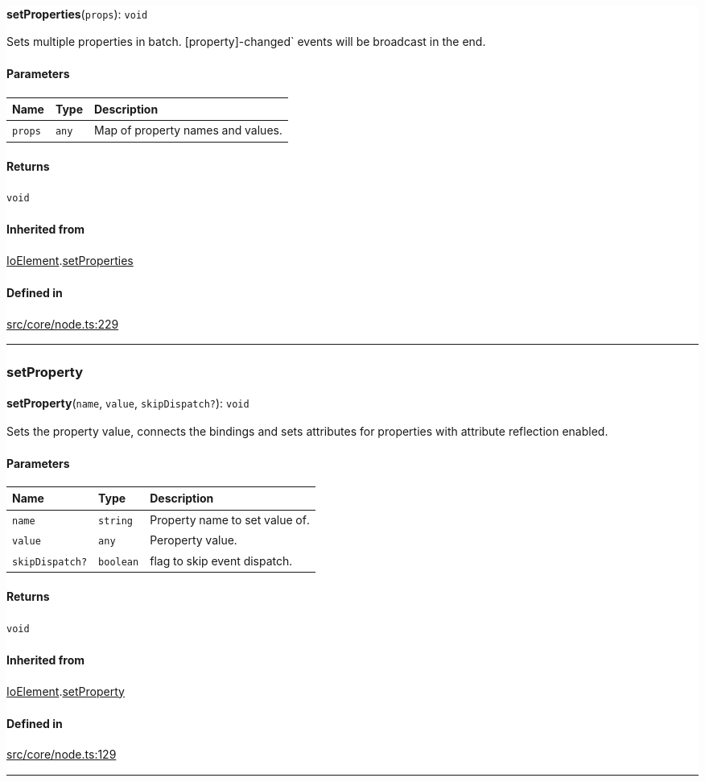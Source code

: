 **setProperties**(`props`): `void`

Sets multiple properties in batch.
[property]-changed` events will be broadcast in the end.

#### Parameters

| Name | Type | Description |
| :------ | :------ | :------ |
| `props` | `any` | Map of property names and values. |

#### Returns

`void`

#### Inherited from

[IoElement](IoElement.md).[setProperties](IoElement.md#setproperties)

#### Defined in

[src/core/node.ts:229](https://github.com/io-gui/io/blob/main/src/core/node.ts#L229)

___

### setProperty

**setProperty**(`name`, `value`, `skipDispatch?`): `void`

Sets the property value, connects the bindings and sets attributes for properties with attribute reflection enabled.

#### Parameters

| Name | Type | Description |
| :------ | :------ | :------ |
| `name` | `string` | Property name to set value of. |
| `value` | `any` | Peroperty value. |
| `skipDispatch?` | `boolean` | flag to skip event dispatch. |

#### Returns

`void`

#### Inherited from

[IoElement](IoElement.md).[setProperty](IoElement.md#setproperty)

#### Defined in

[src/core/node.ts:129](https://github.com/io-gui/io/blob/main/src/core/node.ts#L129)

___
